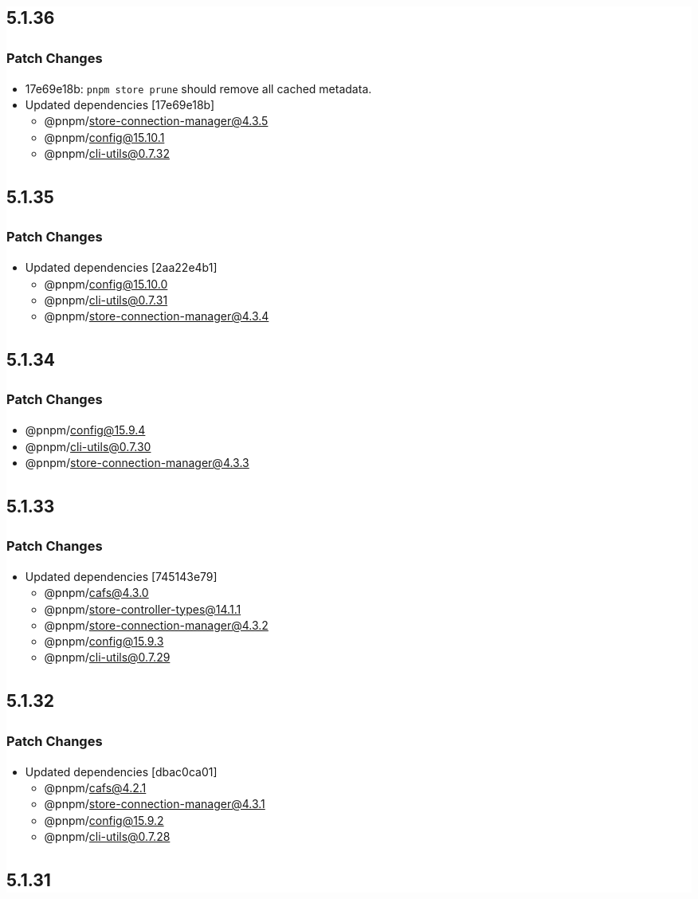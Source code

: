 ## 5.1.36

### Patch Changes

- 17e69e18b: `pnpm store prune` should remove all cached metadata.
- Updated dependencies [17e69e18b]
  - @pnpm/store-connection-manager@4.3.5
  - @pnpm/config@15.10.1
  - @pnpm/cli-utils@0.7.32

## 5.1.35

### Patch Changes

- Updated dependencies [2aa22e4b1]
  - @pnpm/config@15.10.0
  - @pnpm/cli-utils@0.7.31
  - @pnpm/store-connection-manager@4.3.4

## 5.1.34

### Patch Changes

- @pnpm/config@15.9.4
- @pnpm/cli-utils@0.7.30
- @pnpm/store-connection-manager@4.3.3

## 5.1.33

### Patch Changes

- Updated dependencies [745143e79]
  - @pnpm/cafs@4.3.0
  - @pnpm/store-controller-types@14.1.1
  - @pnpm/store-connection-manager@4.3.2
  - @pnpm/config@15.9.3
  - @pnpm/cli-utils@0.7.29

## 5.1.32

### Patch Changes

- Updated dependencies [dbac0ca01]
  - @pnpm/cafs@4.2.1
  - @pnpm/store-connection-manager@4.3.1
  - @pnpm/config@15.9.2
  - @pnpm/cli-utils@0.7.28

## 5.1.31
